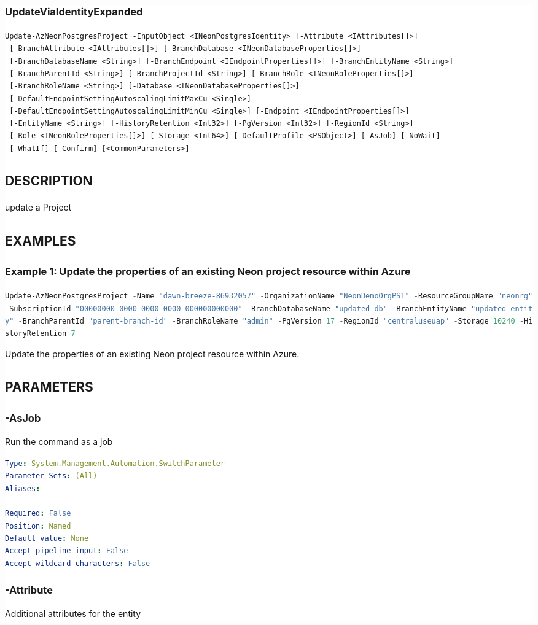 ### UpdateViaIdentityExpanded
```
Update-AzNeonPostgresProject -InputObject <INeonPostgresIdentity> [-Attribute <IAttributes[]>]
 [-BranchAttribute <IAttributes[]>] [-BranchDatabase <INeonDatabaseProperties[]>]
 [-BranchDatabaseName <String>] [-BranchEndpoint <IEndpointProperties[]>] [-BranchEntityName <String>]
 [-BranchParentId <String>] [-BranchProjectId <String>] [-BranchRole <INeonRoleProperties[]>]
 [-BranchRoleName <String>] [-Database <INeonDatabaseProperties[]>]
 [-DefaultEndpointSettingAutoscalingLimitMaxCu <Single>]
 [-DefaultEndpointSettingAutoscalingLimitMinCu <Single>] [-Endpoint <IEndpointProperties[]>]
 [-EntityName <String>] [-HistoryRetention <Int32>] [-PgVersion <Int32>] [-RegionId <String>]
 [-Role <INeonRoleProperties[]>] [-Storage <Int64>] [-DefaultProfile <PSObject>] [-AsJob] [-NoWait]
 [-WhatIf] [-Confirm] [<CommonParameters>]
```

## DESCRIPTION
update a Project

## EXAMPLES

### Example 1: Update the properties of an existing Neon project resource within Azure
```powershell
Update-AzNeonPostgresProject -Name "dawn-breeze-86932057" -OrganizationName "NeonDemoOrgPS1" -ResourceGroupName "neonrg" -SubscriptionId "00000000-0000-0000-0000-000000000000" -BranchDatabaseName "updated-db" -BranchEntityName "updated-entity" -BranchParentId "parent-branch-id" -BranchRoleName "admin" -PgVersion 17 -RegionId "centraluseuap" -Storage 10240 -HistoryRetention 7
```

Update the properties of an existing Neon project resource within Azure.

## PARAMETERS

### -AsJob
Run the command as a job

```yaml
Type: System.Management.Automation.SwitchParameter
Parameter Sets: (All)
Aliases:

Required: False
Position: Named
Default value: None
Accept pipeline input: False
Accept wildcard characters: False
```

### -Attribute
Additional attributes for the entity
